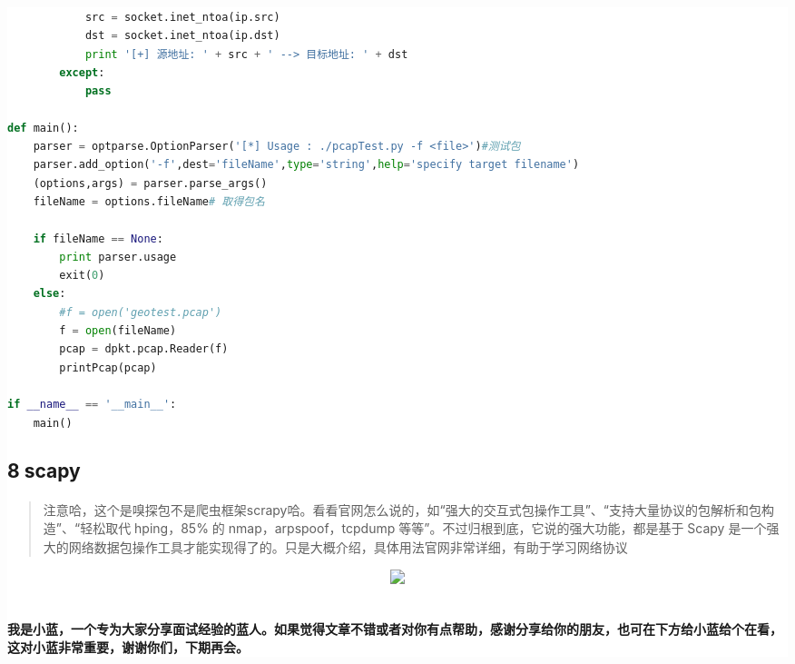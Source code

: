 ```python
            src = socket.inet_ntoa(ip.src)
            dst = socket.inet_ntoa(ip.dst)
            print '[+] 源地址: ' + src + ' --> 目标地址: ' + dst
        except:
            pass
 
def main():
    parser = optparse.OptionParser('[*] Usage : ./pcapTest.py -f <file>')#测试包
    parser.add_option('-f',dest='fileName',type='string',help='specify target filename')
    (options,args) = parser.parse_args()
    fileName = options.fileName# 取得包名
 
    if fileName == None:
        print parser.usage
        exit(0)
    else:
        #f = open('geotest.pcap')
        f = open(fileName)
        pcap = dpkt.pcap.Reader(f)
        printPcap(pcap)
 
if __name__ == '__main__':
    main()
```

## 8 scapy

> 注意哈，这个是嗅探包不是爬虫框架scrapy哈。看看官网怎么说的，如“强大的交互式包操作工具”、“支持大量协议的包解析和包构造”、“轻松取代 hping，85% 的 nmap，arpspoof，tcpdump 等等”。不过归根到底，它说的强大功能，都是基于 Scapy 是一个强大的网络数据包操作工具才能实现得了的。只是大概介绍，具体用法官网非常详细，有助于学习网络协议



<div align="center"> <img src="https://github.com/MikeCreken/Interview-site-Lan/blob/master/%E8%AE%A1%E7%AE%97%E6%9C%BA%E7%BD%91%E7%BB%9C/%E5%AD%A6%E4%B9%A0%E7%BD%91%E7%BB%9C%E4%BD%A0%E9%9C%80%E8%A6%81%E7%9F%A5%E9%81%93%E7%9A%84%E5%B7%A5%E5%85%B7/img/%E4%B8%AA%E4%BA%BA%E5%BE%AE%E4%BF%A1.png?raw=true" width="600px" /> </div><br>

**我是小蓝，一个专为大家分享面试经验的蓝人。如果觉得文章不错或者对你有点帮助，感谢分享给你的朋友，也可在下方给小蓝给个在看，这对小蓝非常重要，谢谢你们，下期再会。**